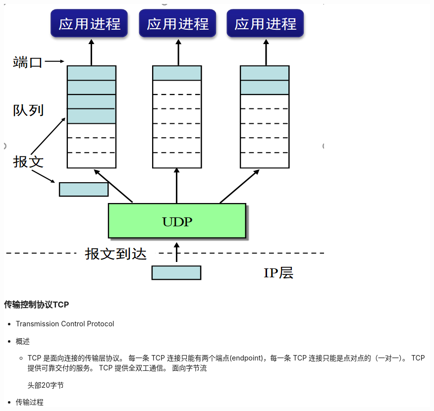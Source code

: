   ![UDP多路复用](images\UDP多路复用.png)

### 传输控制协议TCP

- Transmission Control Protocol

- 概述

  - TCP 是面向连接的传输层协议。
    每一条 TCP 连接只能有两个端点(endpoint)，每一条 TCP 连接只能是点对点的（一对一）。 
    TCP 提供可靠交付的服务。
     TCP 提供全双工通信。
     面向字节流

    头部20字节

- 传输过程
